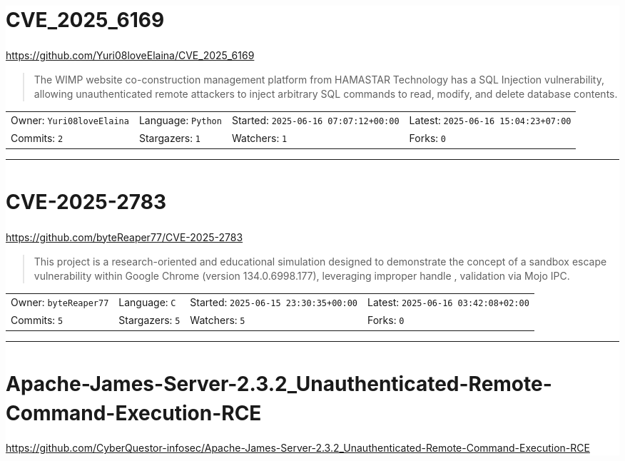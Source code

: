 
# CVE_2025_6169

https://github.com/Yuri08loveElaina/CVE_2025_6169
<blockquote>
The WIMP website co-construction management platform from HAMASTAR Technology has a SQL Injection vulnerability, allowing unauthenticated remote attackers to inject arbitrary SQL commands to read, modify, and delete database contents.
</blockquote>

<table><tr>
<tr><td>Owner: <code>Yuri08loveElaina</code></td>
    <td>Language: <code>Python</code></td>
    <td>Started: <code>2025-06-16 07:07:12+00:00</code></td>
    <td>Latest: <code>2025-06-16 15:04:23+07:00</code></td></tr>
<tr><td>Commits: <code>2</code></td>
    <td>Stargazers: <code>1</code></td>
    <td>Watchers: <code>1</code></td>
    <td>Forks: <code>0</code></td></tr>
</table>

---

# CVE-2025-2783

https://github.com/byteReaper77/CVE-2025-2783
<blockquote>
This project is a research-oriented and educational simulation  designed to demonstrate the concept of a sandbox escape vulnerability  within Google Chrome (version 134.0.6998.177), leveraging improper handle , validation via Mojo IPC.
</blockquote>

<table><tr>
<tr><td>Owner: <code>byteReaper77</code></td>
    <td>Language: <code>C</code></td>
    <td>Started: <code>2025-06-15 23:30:35+00:00</code></td>
    <td>Latest: <code>2025-06-16 03:42:08+02:00</code></td></tr>
<tr><td>Commits: <code>5</code></td>
    <td>Stargazers: <code>5</code></td>
    <td>Watchers: <code>5</code></td>
    <td>Forks: <code>0</code></td></tr>
</table>

---

# Apache-James-Server-2.3.2_Unauthenticated-Remote-Command-Execution-RCE

https://github.com/CyberQuestor-infosec/Apache-James-Server-2.3.2_Unauthenticated-Remote-Command-Execution-RCE
<blockquote>
<no description>
</blockquote>
